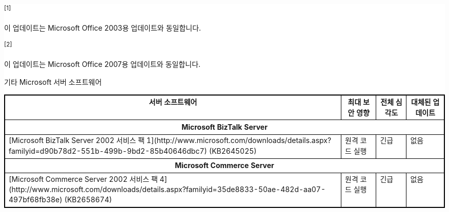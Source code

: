 <sup>[1]</sup>

이 업데이트는 Microsoft Office 2003용 업데이트와 동일합니다.

<sup>[2]</sup>

이 업데이트는 Microsoft Office 2007용 업데이트와 동일합니다.

기타 Microsoft 서버 소프트웨어

<p> </p>
<table style="border:1px solid black;">
<tr class="thead">
<th style="border:1px solid black;" >
서버 소프트웨어
</th>
<th style="border:1px solid black;" >
최대 보안 영향
</th>
<th style="border:1px solid black;" >
전체 심각도
</th>
<th style="border:1px solid black;" >
대체된 업데이트
</th>
</tr>
<tr>
<th style="border:1px solid black;" colspan="4">
Microsoft BizTalk Server
</th>
</tr>
<tr>
<td style="border:1px solid black;">
[Microsoft BizTalk Server 2002 서비스 팩 1](http://www.microsoft.com/downloads/details.aspx?familyid=d90b78d2-551b-499b-9bd2-85b40646dbc7)  
(KB2645025)
</td>
<td style="border:1px solid black;">
원격 코드 실행
</td>
<td style="border:1px solid black;">
긴급
</td>
<td style="border:1px solid black;">
없음
</td>
</tr>
<tr>
<th style="border:1px solid black;" colspan="4">
Microsoft Commerce Server
</th>
</tr>
<tr class="alternateRow">
<td style="border:1px solid black;">
[Microsoft Commerce Server 2002 서비스 팩 4](http://www.microsoft.com/downloads/details.aspx?familyid=35de8833-50ae-482d-aa07-497bf68fb38e)  
(KB2658674)
</td>
<td style="border:1px solid black;">
원격 코드 실행
</td>
<td style="border:1px solid black;">
긴급
</td>
<td style="border:1px solid black;">
없음
